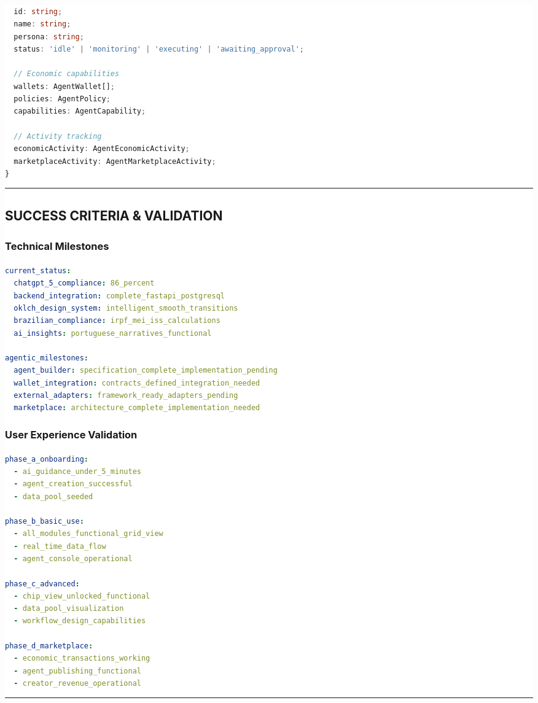 ```typescript
  id: string;
  name: string;
  persona: string;
  status: 'idle' | 'monitoring' | 'executing' | 'awaiting_approval';

  // Economic capabilities
  wallets: AgentWallet[];
  policies: AgentPolicy;
  capabilities: AgentCapability;

  // Activity tracking
  economicActivity: AgentEconomicActivity;
  marketplaceActivity: AgentMarketplaceActivity;
}
```

---

## **SUCCESS CRITERIA & VALIDATION**

### **Technical Milestones**
```yaml
current_status:
  chatgpt_5_compliance: 86_percent
  backend_integration: complete_fastapi_postgresql
  oklch_design_system: intelligent_smooth_transitions
  brazilian_compliance: irpf_mei_iss_calculations
  ai_insights: portuguese_narratives_functional

agentic_milestones:
  agent_builder: specification_complete_implementation_pending
  wallet_integration: contracts_defined_integration_needed
  external_adapters: framework_ready_adapters_pending
  marketplace: architecture_complete_implementation_needed
```

### **User Experience Validation**
```yaml
phase_a_onboarding:
  - ai_guidance_under_5_minutes
  - agent_creation_successful
  - data_pool_seeded

phase_b_basic_use:
  - all_modules_functional_grid_view
  - real_time_data_flow
  - agent_console_operational

phase_c_advanced:
  - chip_view_unlocked_functional
  - data_pool_visualization
  - workflow_design_capabilities

phase_d_marketplace:
  - economic_transactions_working
  - agent_publishing_functional
  - creator_revenue_operational
```

---